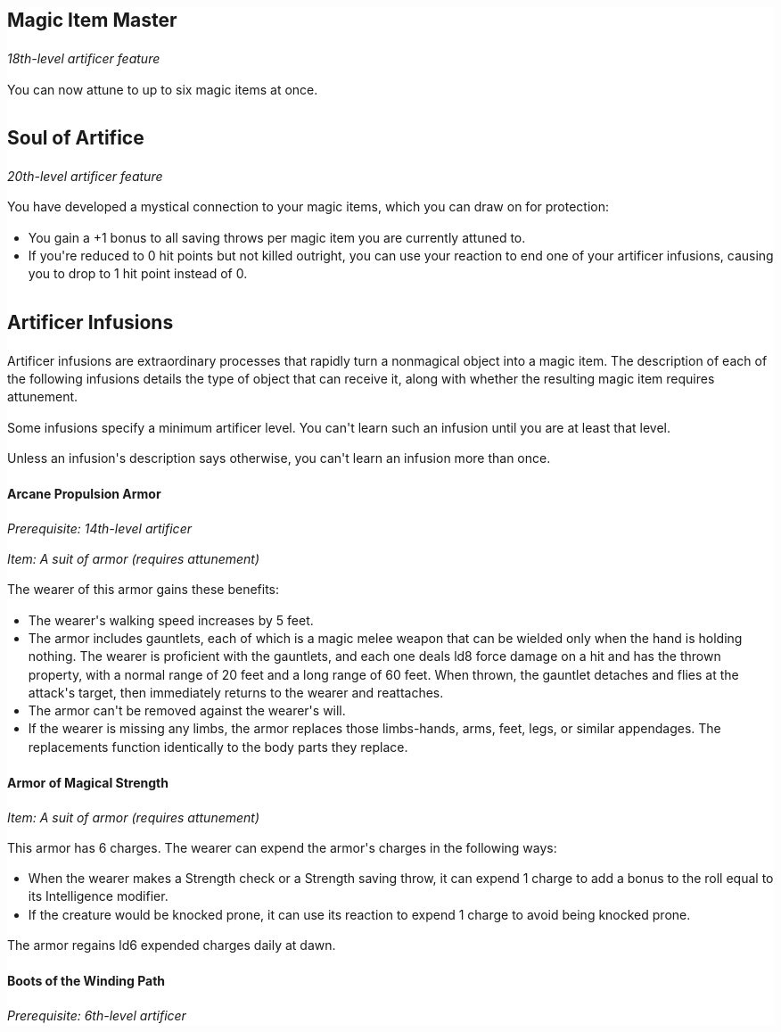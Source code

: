 ## Magic Item Master
*18th-level artificer feature*

You can now attune to up to six magic items at once.

## Soul of Artifice
*20th-level artificer feature*

You have developed a mystical connection to your magic items, which you can draw on for protection:

* You gain a +1 bonus to all saving throws per magic item you are currently attuned to.
* If you're reduced to 0 hit points but not killed outright, you can use your reaction to end one of your artificer infusions, causing you to drop to 1 hit point instead of 0. 


## Artificer Infusions
Artificer infusions are extraordinary processes that rapidly turn a nonmagical object into a magic item. The description of each of the following infusions details the type of object that can receive it, along with whether the resulting magic item requires attunement.

Some infusions specify a minimum artificer level. You can't learn such an infusion until you are at least that level.

Unless an infusion's description says otherwise, you can't learn an infusion more than once.

#### Arcane Propulsion Armor
*Prerequisite: 14th-level artificer*

*Item: A suit of armor (requires attunement)*

The wearer of this armor gains these benefits:

* The wearer's walking speed increases by 5 feet.
* The armor includes gauntlets, each of which is a magic melee weapon that can be wielded only when the hand is holding nothing. The wearer is proficient with the gauntlets, and each one deals ld8 force damage on a hit and has the thrown property, with a normal range of 20 feet and a long range of 60 feet. When thrown, the gauntlet detaches and flies at the attack's target, then immediately returns to the wearer and reattaches.
* The armor can't be removed against the wearer's will.
* If the wearer is missing any limbs, the armor replaces those limbs-hands, arms, feet, legs, or similar appendages. The replacements function identically to the body parts they replace. 

#### Armor of Magical Strength
*Item: A suit of armor (requires attunement)*

This armor has 6 charges. The wearer can expend the armor's charges in the following ways:
* When the wearer makes a Strength check or a Strength saving throw, it can expend 1 charge to add a bonus to the roll equal to its Intelligence modifier.
* If the creature would be knocked prone, it can use its reaction to expend 1 charge to avoid being knocked prone.

The armor regains ld6 expended charges daily at dawn. 

#### Boots of the Winding Path
*Prerequisite: 6th-level artificer*
